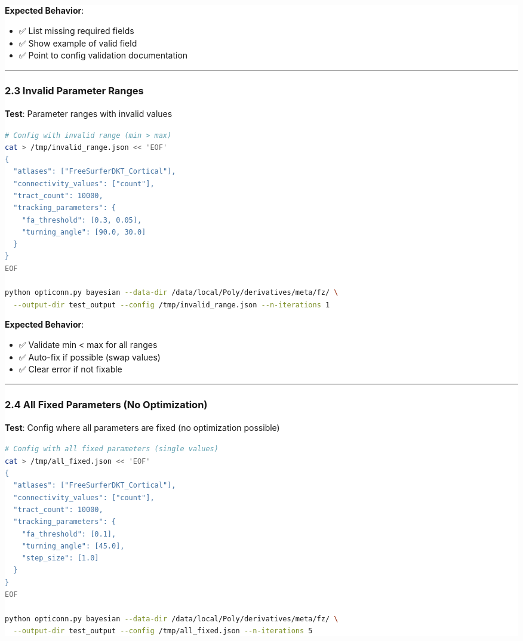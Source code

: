 **Expected Behavior**:
- ✅ List missing required fields
- ✅ Show example of valid field
- ✅ Point to config validation documentation

---

### 2.3 Invalid Parameter Ranges
**Test**: Parameter ranges with invalid values
```bash
# Config with invalid range (min > max)
cat > /tmp/invalid_range.json << 'EOF'
{
  "atlases": ["FreeSurferDKT_Cortical"],
  "connectivity_values": ["count"],
  "tract_count": 10000,
  "tracking_parameters": {
    "fa_threshold": [0.3, 0.05],
    "turning_angle": [90.0, 30.0]
  }
}
EOF

python opticonn.py bayesian --data-dir /data/local/Poly/derivatives/meta/fz/ \
  --output-dir test_output --config /tmp/invalid_range.json --n-iterations 1
```

**Expected Behavior**:
- ✅ Validate min < max for all ranges
- ✅ Auto-fix if possible (swap values)
- ✅ Clear error if not fixable

---

### 2.4 All Fixed Parameters (No Optimization)
**Test**: Config where all parameters are fixed (no optimization possible)
```bash
# Config with all fixed parameters (single values)
cat > /tmp/all_fixed.json << 'EOF'
{
  "atlases": ["FreeSurferDKT_Cortical"],
  "connectivity_values": ["count"],
  "tract_count": 10000,
  "tracking_parameters": {
    "fa_threshold": [0.1],
    "turning_angle": [45.0],
    "step_size": [1.0]
  }
}
EOF

python opticonn.py bayesian --data-dir /data/local/Poly/derivatives/meta/fz/ \
  --output-dir test_output --config /tmp/all_fixed.json --n-iterations 5
```
